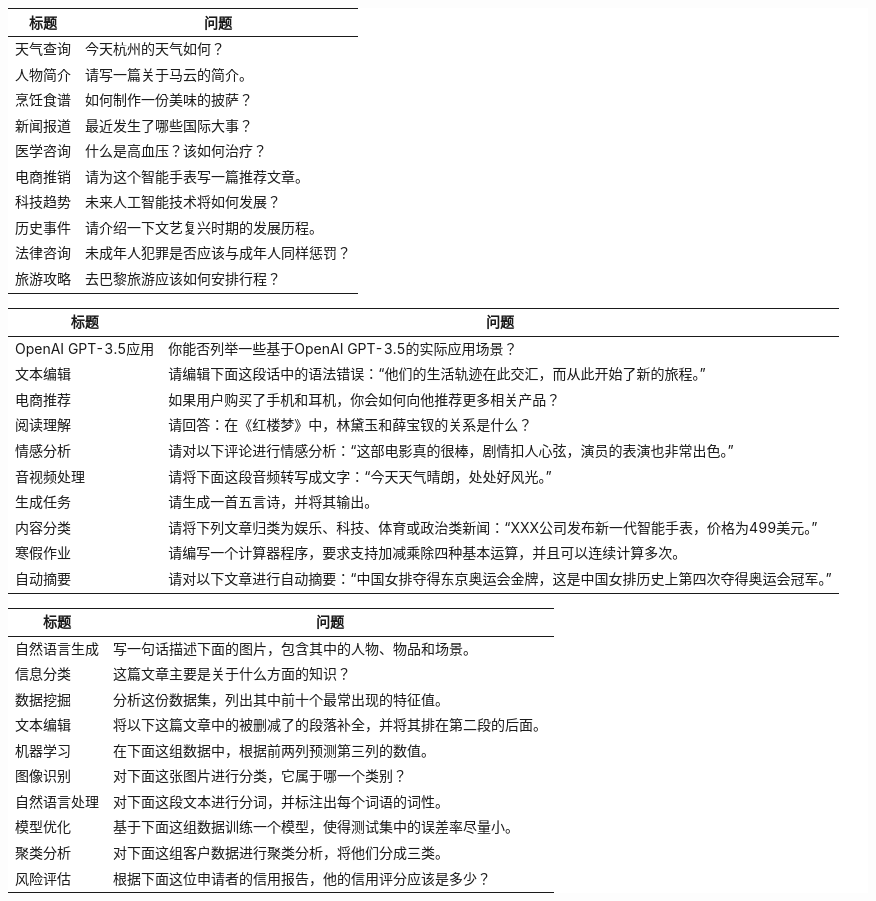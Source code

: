 |标题|问题|
|---|---|
|天气查询|今天杭州的天气如何？|
|人物简介|请写一篇关于马云的简介。|
|烹饪食谱|如何制作一份美味的披萨？|
|新闻报道|最近发生了哪些国际大事？|
|医学咨询|什么是高血压？该如何治疗？|
|电商推销|请为这个智能手表写一篇推荐文章。|
|科技趋势|未来人工智能技术将如何发展？|
|历史事件|请介绍一下文艺复兴时期的发展历程。|
|法律咨询|未成年人犯罪是否应该与成年人同样惩罚？|
|旅游攻略|去巴黎旅游应该如何安排行程？|

| 标题 | 问题 |
| --- | --- |
|OpenAI GPT-3.5应用| 你能否列举一些基于OpenAI GPT-3.5的实际应用场景？|
|文本编辑|请编辑下面这段话中的语法错误：“他们的生活轨迹在此交汇，而从此开始了新的旅程。”|
|电商推荐|如果用户购买了手机和耳机，你会如何向他推荐更多相关产品？|
|阅读理解|请回答：在《红楼梦》中，林黛玉和薛宝钗的关系是什么？|
|情感分析|请对以下评论进行情感分析：“这部电影真的很棒，剧情扣人心弦，演员的表演也非常出色。”|
|音视频处理|请将下面这段音频转写成文字：“今天天气晴朗，处处好风光。”|
|生成任务|请生成一首五言诗，并将其输出。|
|内容分类|请将下列文章归类为娱乐、科技、体育或政治类新闻：“XXX公司发布新一代智能手表，价格为499美元。”|
|寒假作业|请编写一个计算器程序，要求支持加减乘除四种基本运算，并且可以连续计算多次。|
|自动摘要|请对以下文章进行自动摘要：“中国女排夺得东京奥运会金牌，这是中国女排历史上第四次夺得奥运会冠军。”|

| 标题                           | 问题                                                                                                                                                                   |
|--------------------------------|------------------------------------------------------------------------------------------------------------------------------------------------------------------------|
| 自然语言生成                  | 写一句话描述下面的图片，包含其中的人物、物品和场景。                                                                                                                  |
| 信息分类                      | 这篇文章主要是关于什么方面的知识？                                                                                                                                                 |
| 数据挖掘                      | 分析这份数据集，列出其中前十个最常出现的特征值。                                                                                                                         |
| 文本编辑                      | 将以下这篇文章中的被删减了的段落补全，并将其排在第二段的后面。                                                                                                           |
| 机器学习                      | 在下面这组数据中，根据前两列预测第三列的数值。                                                                                                                                 |
| 图像识别                      | 对下面这张图片进行分类，它属于哪一个类别？                                                                                                                                   |
| 自然语言处理                  | 对下面这段文本进行分词，并标注出每个词语的词性。                                                                                                                            |
| 模型优化                      | 基于下面这组数据训练一个模型，使得测试集中的误差率尽量小。                                                                                                                  |
| 聚类分析                      | 对下面这组客户数据进行聚类分析，将他们分成三类。                                                                                                                           |
| 风险评估                      | 根据下面这位申请者的信用报告，他的信用评分应该是多少？                                                                                                                                 |
